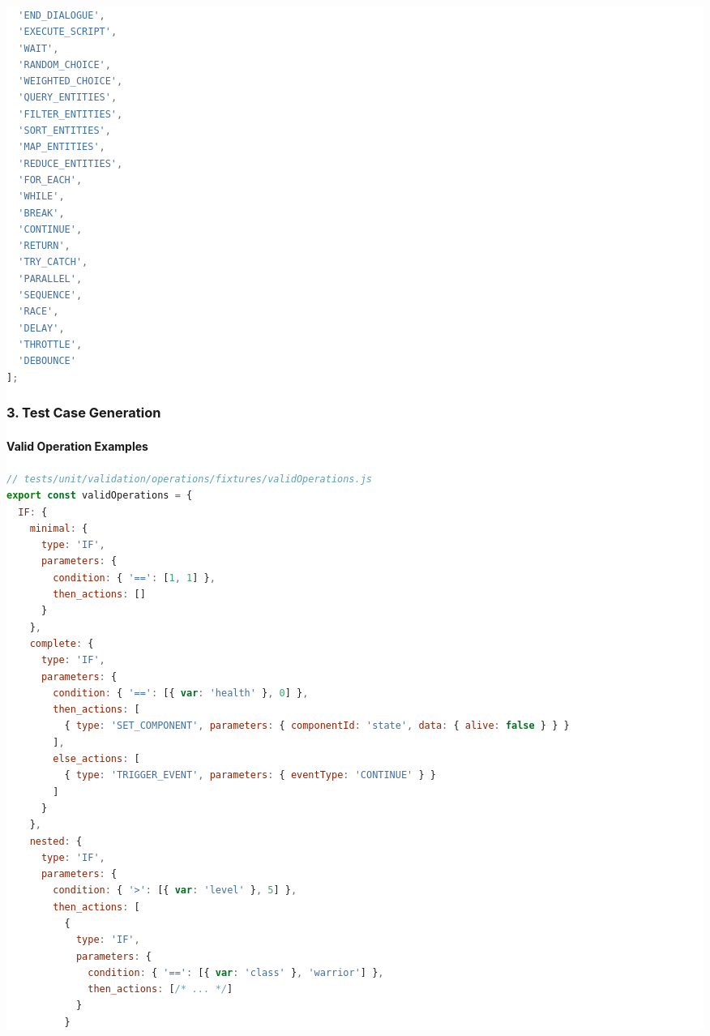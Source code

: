```javascript
  'END_DIALOGUE',
  'EXECUTE_SCRIPT',
  'WAIT',
  'RANDOM_CHOICE',
  'WEIGHTED_CHOICE',
  'QUERY_ENTITIES',
  'FILTER_ENTITIES',
  'SORT_ENTITIES',
  'MAP_ENTITIES',
  'REDUCE_ENTITIES',
  'FOR_EACH',
  'WHILE',
  'BREAK',
  'CONTINUE',
  'RETURN',
  'TRY_CATCH',
  'PARALLEL',
  'SEQUENCE',
  'RACE',
  'DELAY',
  'THROTTLE',
  'DEBOUNCE'
];
```

### 3. Test Case Generation

#### Valid Operation Examples
```javascript
// tests/unit/validation/operations/fixtures/validOperations.js
export const validOperations = {
  IF: {
    minimal: {
      type: 'IF',
      parameters: {
        condition: { '==': [1, 1] },
        then_actions: []
      }
    },
    complete: {
      type: 'IF',
      parameters: {
        condition: { '==': [{ var: 'health' }, 0] },
        then_actions: [
          { type: 'SET_COMPONENT', parameters: { componentId: 'state', data: { alive: false } } }
        ],
        else_actions: [
          { type: 'TRIGGER_EVENT', parameters: { eventType: 'CONTINUE' } }
        ]
      }
    },
    nested: {
      type: 'IF',
      parameters: {
        condition: { '>': [{ var: 'level' }, 5] },
        then_actions: [
          {
            type: 'IF',
            parameters: {
              condition: { '==': [{ var: 'class' }, 'warrior'] },
              then_actions: [/* ... */]
            }
          }
```